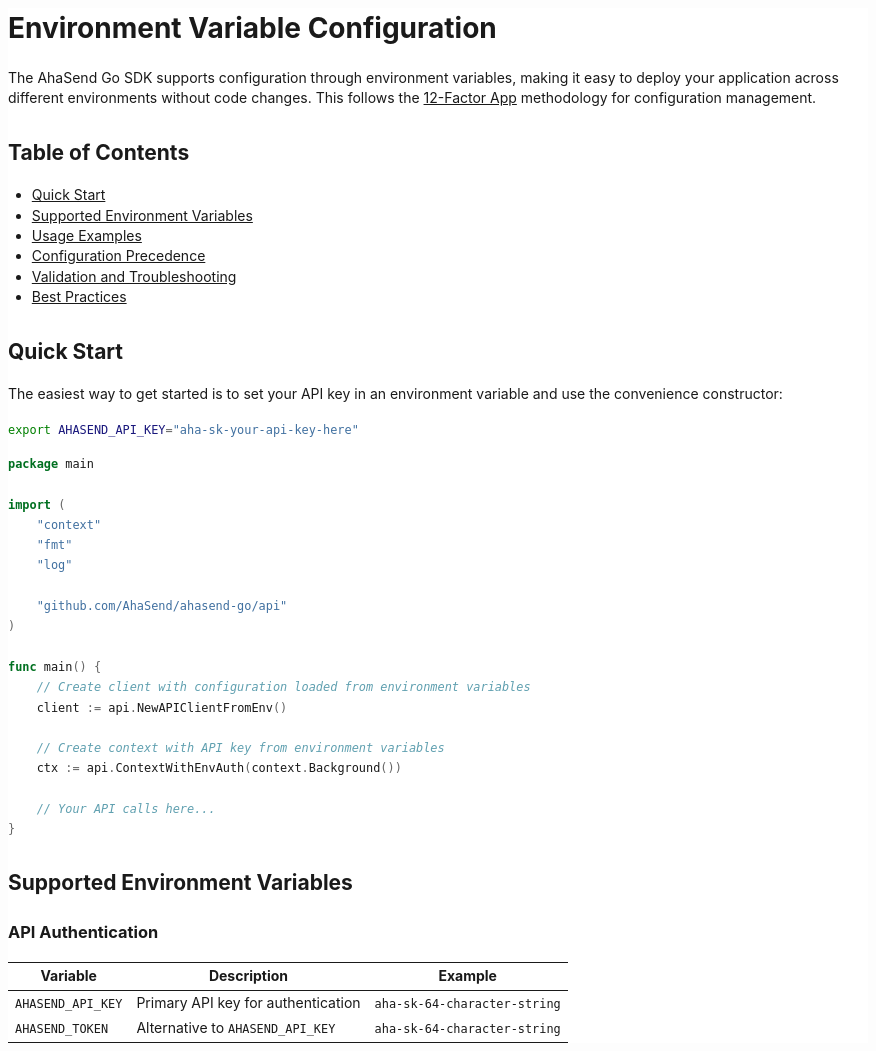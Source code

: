 # Environment Variable Configuration

The AhaSend Go SDK supports configuration through environment variables, making it easy to deploy your application across different environments without code changes. This follows the [12-Factor App](https://12factor.net/config) methodology for configuration management.

## Table of Contents

- [Quick Start](#quick-start)
- [Supported Environment Variables](#supported-environment-variables)
- [Usage Examples](#usage-examples)
- [Configuration Precedence](#configuration-precedence)
- [Validation and Troubleshooting](#validation-and-troubleshooting)
- [Best Practices](#best-practices)

## Quick Start

The easiest way to get started is to set your API key in an environment variable and use the convenience constructor:

```bash
export AHASEND_API_KEY="aha-sk-your-api-key-here"
```

```go
package main

import (
    "context"
    "fmt"
    "log"

    "github.com/AhaSend/ahasend-go/api"
)

func main() {
    // Create client with configuration loaded from environment variables
    client := api.NewAPIClientFromEnv()

    // Create context with API key from environment variables
    ctx := api.ContextWithEnvAuth(context.Background())

    // Your API calls here...
}
```

## Supported Environment Variables

### API Authentication

| Variable | Description | Example |
|----------|-------------|---------|
| `AHASEND_API_KEY` | Primary API key for authentication | `aha-sk-64-character-string` |
| `AHASEND_TOKEN` | Alternative to `AHASEND_API_KEY` | `aha-sk-64-character-string` |

